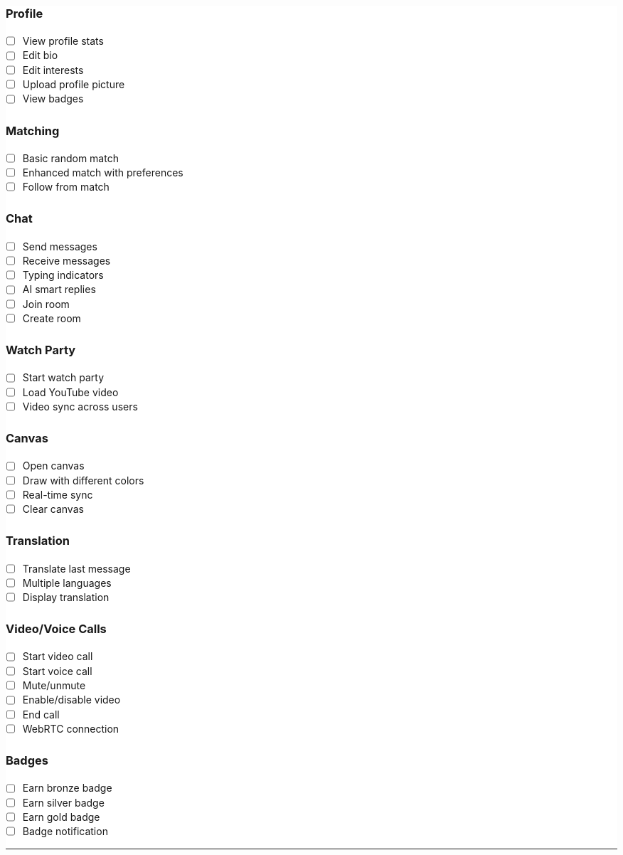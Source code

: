 ### Profile
- [ ] View profile stats
- [ ] Edit bio
- [ ] Edit interests
- [ ] Upload profile picture
- [ ] View badges

### Matching
- [ ] Basic random match
- [ ] Enhanced match with preferences
- [ ] Follow from match

### Chat
- [ ] Send messages
- [ ] Receive messages
- [ ] Typing indicators
- [ ] AI smart replies
- [ ] Join room
- [ ] Create room

### Watch Party
- [ ] Start watch party
- [ ] Load YouTube video
- [ ] Video sync across users

### Canvas
- [ ] Open canvas
- [ ] Draw with different colors
- [ ] Real-time sync
- [ ] Clear canvas

### Translation
- [ ] Translate last message
- [ ] Multiple languages
- [ ] Display translation

### Video/Voice Calls
- [ ] Start video call
- [ ] Start voice call
- [ ] Mute/unmute
- [ ] Enable/disable video
- [ ] End call
- [ ] WebRTC connection

### Badges
- [ ] Earn bronze badge
- [ ] Earn silver badge
- [ ] Earn gold badge
- [ ] Badge notification

---